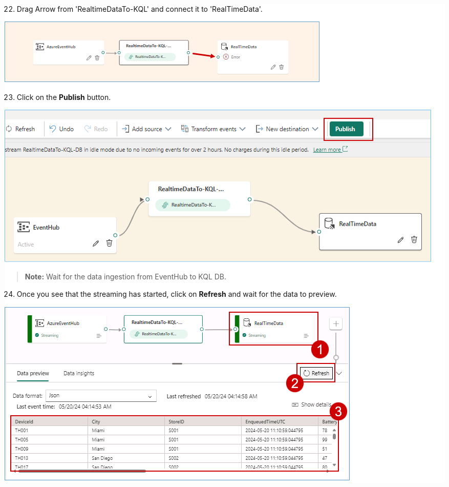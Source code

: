 22. Drag Arrow from 'RealtimeDataTo-KQL' and connect it to 'RealTimeData'.

![eventhouse8.png](mediaNew/eventhouse8.png)

23. Click on the **Publish** button.

![task-5.2.15.png](mediaNew/task-5.2.15.png)

>**Note:** Wait for the data ingestion from EventHub to KQL DB.

24. Once you see that the streaming has started, click on **Refresh** and wait for the data to preview.

![eventhouse17.png](mediaNew/eventhouse17.png)
